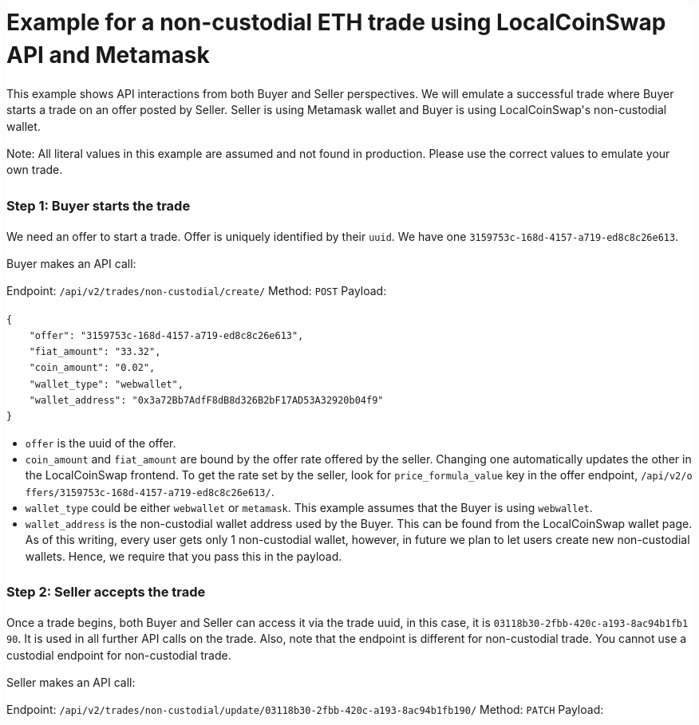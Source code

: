 # Example for a non-custodial ETH trade using LocalCoinSwap API and Metamask

This example shows API interactions from both Buyer and Seller perspectives. We will emulate a successful trade where Buyer starts a trade on an offer posted by Seller. Seller is using Metamask wallet and Buyer is using LocalCoinSwap's non-custodial wallet.

Note: All literal values in this example are assumed and not found in production. Please use the correct values to emulate your own trade.

### Step 1: Buyer starts the trade

We need an offer to start a trade. Offer is uniquely identified by their `uuid`. We have one `3159753c-168d-4157-a719-ed8c8c26e613`.

Buyer makes an API call:

Endpoint: `/api/v2/trades/non-custodial/create/`
Method: `POST`
Payload:

```
{
    "offer": "3159753c-168d-4157-a719-ed8c8c26e613",
    "fiat_amount": "33.32",
    "coin_amount": "0.02",
    "wallet_type": "webwallet",
    "wallet_address": "0x3a72Bb7AdfF8dB8d326B2bF17AD53A32920b04f9"
}
```

 - `offer` is the uuid of the offer.
 - `coin_amount` and `fiat_amount` are bound by the offer rate offered by the seller. Changing one automatically updates the other in the LocalCoinSwap frontend. To get the rate set by the seller, look for `price_formula_value` key in the offer endpoint, `/api/v2/offers/3159753c-168d-4157-a719-ed8c8c26e613/`.
 - `wallet_type` could be either `webwallet` or `metamask`. This example assumes that the Buyer is using `webwallet`.
 - `wallet_address` is the non-custodial wallet address used by the Buyer. This can be found from the LocalCoinSwap wallet page. As of this writing, every user gets only 1 non-custodial wallet, however, in future we plan to let users create new non-custodial wallets. Hence, we require that you pass this in the payload.

### Step 2: Seller accepts the trade

Once a trade begins, both Buyer and Seller can access it via the trade uuid, in this case, it is `03118b30-2fbb-420c-a193-8ac94b1fb190`. It is used in all further API calls on the trade.
Also, note that the endpoint is different for non-custodial trade. You cannot use a custodial endpoint for non-custodial trade.

Seller makes an API call:

Endpoint: `/api/v2/trades/non-custodial/update/03118b30-2fbb-420c-a193-8ac94b1fb190/`
Method: `PATCH`
Payload:
